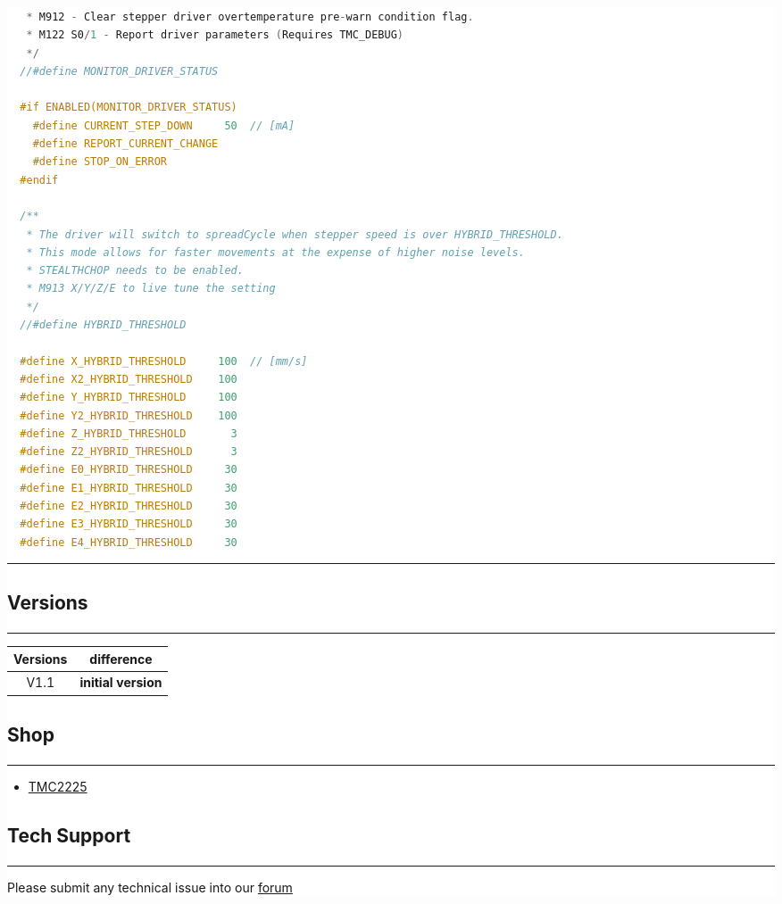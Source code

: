    ```c++
      * M912 - Clear stepper driver overtemperature pre-warn condition flag.
      * M122 S0/1 - Report driver parameters (Requires TMC_DEBUG)
      */
     //#define MONITOR_DRIVER_STATUS
   
     #if ENABLED(MONITOR_DRIVER_STATUS)
       #define CURRENT_STEP_DOWN     50  // [mA]
       #define REPORT_CURRENT_CHANGE
       #define STOP_ON_ERROR
     #endif
   
     /**
      * The driver will switch to spreadCycle when stepper speed is over HYBRID_THRESHOLD.
      * This mode allows for faster movements at the expense of higher noise levels.
      * STEALTHCHOP needs to be enabled.
      * M913 X/Y/Z/E to live tune the setting
      */
     //#define HYBRID_THRESHOLD
   
     #define X_HYBRID_THRESHOLD     100  // [mm/s]
     #define X2_HYBRID_THRESHOLD    100
     #define Y_HYBRID_THRESHOLD     100
     #define Y2_HYBRID_THRESHOLD    100
     #define Z_HYBRID_THRESHOLD       3
     #define Z2_HYBRID_THRESHOLD      3
     #define E0_HYBRID_THRESHOLD     30
     #define E1_HYBRID_THRESHOLD     30
     #define E2_HYBRID_THRESHOLD     30
     #define E3_HYBRID_THRESHOLD     30
     #define E4_HYBRID_THRESHOLD     30
   ```

   

---

## Versions 
---

Versions|difference
:---:          |---
V1.1        |**initial version**

## Shop

---
- [TMC2225](https://www.aliexpress.com/item/4000274454719.html)

## Tech Support

---
Please submit any technical issue into our [forum](http://forum.fysetc.com/) 